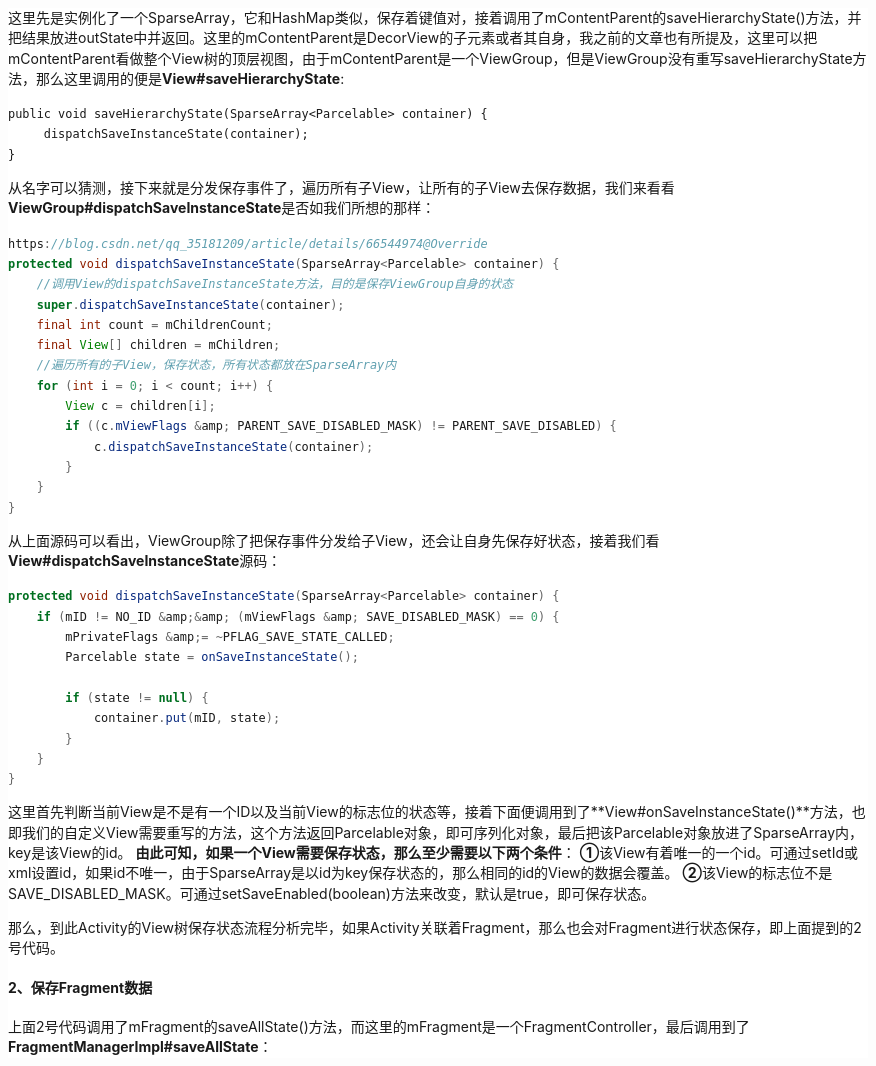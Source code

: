 这里先是实例化了一个SparseArray，它和HashMap类似，保存着键值对，接着调用了mContentParent的saveHierarchyState()方法，并把结果放进outState中并返回。这里的mContentParent是DecorView的子元素或者其自身，我之前的文章也有所提及，这里可以把mContentParent看做整个View树的顶层视图，由于mContentParent是一个ViewGroup，但是ViewGroup没有重写saveHierarchyState方法，那么这里调用的便是**View#saveHierarchyState**:

```
public void saveHierarchyState(SparseArray<Parcelable> container) {
     dispatchSaveInstanceState(container);
}
```

从名字可以猜测，接下来就是分发保存事件了，遍历所有子View，让所有的子View去保存数据，我们来看看**ViewGroup#dispatchSaveInstanceState**是否如我们所想的那样：

```java
https://blog.csdn.net/qq_35181209/article/details/66544974@Override
protected void dispatchSaveInstanceState(SparseArray<Parcelable> container) {
    //调用View的dispatchSaveInstanceState方法，目的是保存ViewGroup自身的状态
    super.dispatchSaveInstanceState(container);
    final int count = mChildrenCount;
    final View[] children = mChildren;
    //遍历所有的子View，保存状态，所有状态都放在SparseArray内
    for (int i = 0; i < count; i++) {
        View c = children[i];
        if ((c.mViewFlags &amp; PARENT_SAVE_DISABLED_MASK) != PARENT_SAVE_DISABLED) {
            c.dispatchSaveInstanceState(container);
        }
    }
}
```

从上面源码可以看出，ViewGroup除了把保存事件分发给子View，还会让自身先保存好状态，接着我们看**View#dispatchSaveInstanceState**源码：

```java
protected void dispatchSaveInstanceState(SparseArray<Parcelable> container) {
    if (mID != NO_ID &amp;&amp; (mViewFlags &amp; SAVE_DISABLED_MASK) == 0) {
        mPrivateFlags &amp;= ~PFLAG_SAVE_STATE_CALLED;
        Parcelable state = onSaveInstanceState();

        if (state != null) {
            container.put(mID, state);
        }
    }
}
```

这里首先判断当前View是不是有一个ID以及当前View的标志位的状态等，接着下面便调用到了**View#onSaveInstanceState()**方法，也即我们的自定义View需要重写的方法，这个方法返回Parcelable对象，即可序列化对象，最后把该Parcelable对象放进了SparseArray内，key是该View的id。
**由此可知，如果一个View需要保存状态，那么至少需要以下两个条件**：
**①**该View有着唯一的一个id。可通过setId或xml设置id，如果id不唯一，由于SparseArray是以id为key保存状态的，那么相同的id的View的数据会覆盖。
**②**该View的标志位不是SAVE_DISABLED_MASK。可通过setSaveEnabled(boolean)方法来改变，默认是true，即可保存状态。

那么，到此Activity的View树保存状态流程分析完毕，如果Activity关联着Fragment，那么也会对Fragment进行状态保存，即上面提到的2号代码。

#### 2、保存Fragment数据

上面2号代码调用了mFragment的saveAllState()方法，而这里的mFragment是一个FragmentController，最后调用到了**FragmentManagerImpl#saveAllState**：
